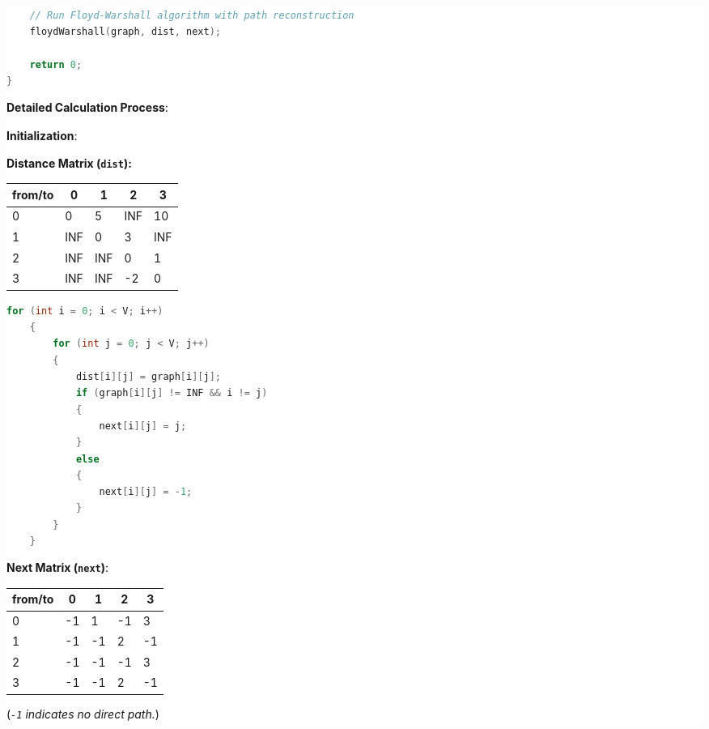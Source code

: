 ```C
    // Run Floyd-Warshall algorithm with path reconstruction
    floydWarshall(graph, dist, next);

    return 0;
}
```

**Detailed Calculation Process**:

**Initialization**:

**Distance Matrix (`dist`):**

| from/to | 0    | 1    | 2    | 3    |
| ------- | ---- | ---- | ---- | ---- |
| 0       | 0    | 5    | INF  | 10   |
| 1       | INF  | 0    | 3    | INF  |
| 2       | INF  | INF  | 0    | 1    |
| 3       | INF  | INF  | -2   | 0    |

```c
for (int i = 0; i < V; i++)
    {
        for (int j = 0; j < V; j++)
        {
            dist[i][j] = graph[i][j];
            if (graph[i][j] != INF && i != j)
            {
                next[i][j] = j;
            }
            else
            {
                next[i][j] = -1;
            }
        }
    }
```



**Next Matrix (`next`)**:

| from/to | 0    | 1    | 2    | 3    |
| ------- | ---- | ---- | ---- | ---- |
| 0       | -1   | 1    | -1   | 3    |
| 1       | -1   | -1   | 2    | -1   |
| 2       | -1   | -1   | -1   | 3    |
| 3       | -1   | -1   | 2    | -1   |

(*`-1` indicates no direct path.*)
